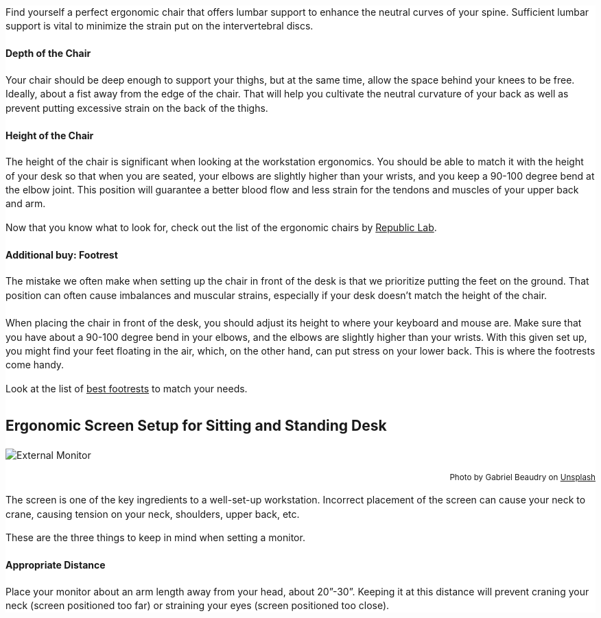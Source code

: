 Find yourself a perfect ergonomic chair that offers lumbar support to enhance the neutral curves of your spine. Sufficient lumbar support is vital to minimize the strain put on the intervertebral discs.

#### Depth of the Chair

Your chair should be deep enough to support your thighs, but at the same time, allow the space behind your knees to be free. Ideally, about a fist away from the edge of the chair. That will help you cultivate the neutral curvature of your back as well as prevent putting excessive strain on the back of the thighs.

#### Height of the Chair

The height of the chair is significant when looking at the workstation ergonomics. You should be able to match it with the height of your desk so that when you are seated, your elbows are slightly higher than your wrists, and you keep a 90-100 degree bend at the elbow joint. This position will guarantee a better blood flow and less strain for the tendons and muscles of your upper back and arm.

Now that you know what to look for, check out the list of the ergonomic chairs by [Republic Lab](https://www.republiclab.com/ergonomic-office-chairs-guide/).[](https://www.republiclab.com/ergonomic-office-chairs-guide/)

#### Additional buy: Footrest

The mistake we often make when setting up the chair in front of the desk is that we prioritize putting the feet on the ground. That position can often cause imbalances and muscular strains, especially if your desk doesn’t match the height of the chair.\
\
When placing the chair in front of the desk, you should adjust its height to where your keyboard and mouse are. Make sure that you have about a 90-100 degree bend in your elbows, and the elbows are slightly higher than your wrists. With this given set up, you might find your feet floating in the air, which, on the other hand, can put stress on your lower back. This is where the footrests come handy.

Look at the list of [best footrests](https://www.thebalancesmb.com/best-footrests-4171276) to match your needs.

## Ergonomic Screen Setup for Sitting and Standing Desk

![External Monitor](/img/external-monitor.png "Ergonomic screen setup")

<small style="display: block; text-align: right">Photo by Gabriel Beaudry on <a href="https://unsplash.com/photos/70rHtD11NNk">Unsplash</a> </small>

The screen is one of the key ingredients to a well-set-up workstation. Incorrect placement of the screen can cause your neck to crane, causing tension on your neck, shoulders, upper back, etc.

These are the three things to keep in mind when setting a monitor.

#### Appropriate Distance

Place your monitor about an arm length away from your head, about 20”-30”. Keeping it at this distance will prevent craning your neck (screen positioned too far) or straining your eyes (screen positioned too close).
